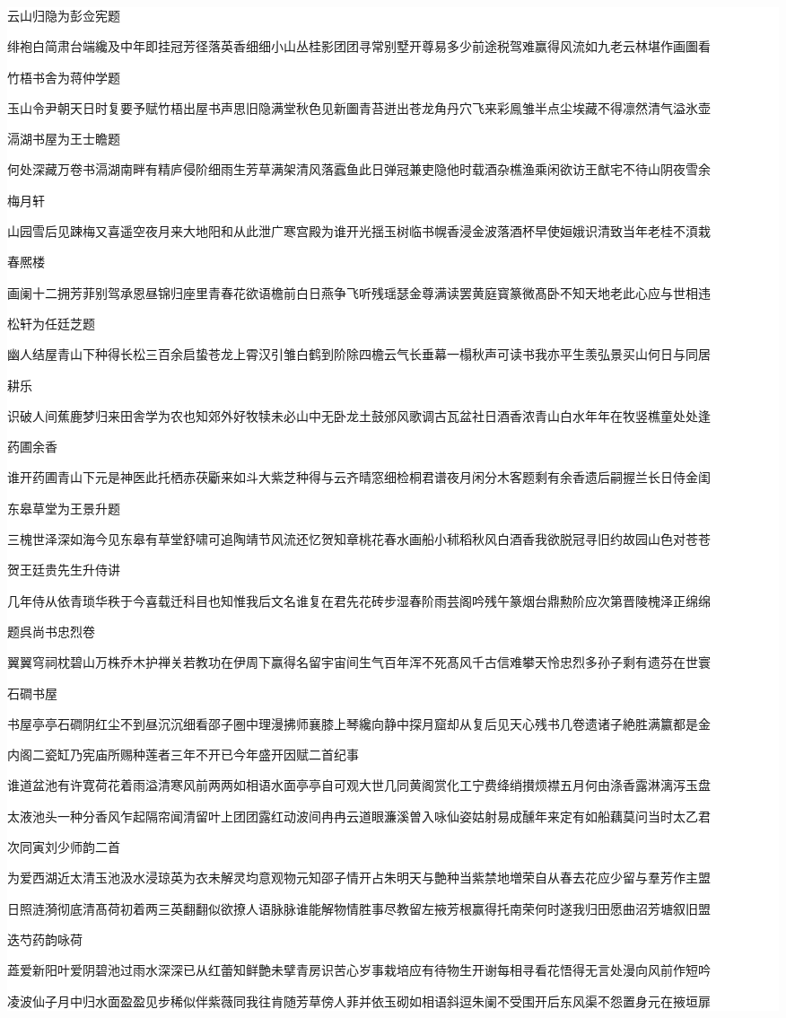 云山归隐为彭佥宪题  

绯袍白简肃台端纔及中年即挂冠芳径落英香细细小山丛桂影团团寻常别墅开尊易多少前途税驾难赢得风流如九老云林堪作画圗看  

竹梧书舎为蒋仲学题  

玉山令尹朝天日时复要予赋竹梧出屋书声思旧隐满堂秋色见新圗青苔迸出苍龙角丹穴飞来彩鳯雏半点尘埃藏不得凛然清气溢氷壶  

滆湖书屋为王士瞻题  

何处深藏万卷书滆湖南畔有精庐侵阶细雨生芳草满架清风落蠧鱼此日弹冠兼吏隐他时载酒杂樵渔乘闲欲访王猷宅不待山阴夜雪余  

梅月轩  

山园雪后见踈梅又喜遥空夜月来大地阳和从此泄广寒宫殿为谁开光揺玉树临书幌香浸金波落酒杯早使姮娥识清致当年老桂不湏栽  

春熈楼  

画阑十二拥芳菲别驾承恩昼锦归座里青春花欲语檐前白日燕争飞听残瑶瑟金尊满读罢黄庭寳篆微髙卧不知天地老此心应与世相违  

松轩为任廷芝题  

幽人结屋青山下种得长松三百余启蛰苍龙上霄汉引雏白鹤到阶除四檐云气长垂幕一榻秋声可读书我亦平生羡弘景买山何日与同居  

耕乐  

识破人间蕉鹿梦归来田舎学为农也知郊外好牧犊未必山中无卧龙土鼓邠风歌调古瓦盆社日酒香浓青山白水年年在牧竖樵童处处逢  

药圃余香  

谁开药圃青山下元是神医此托栖赤茯斸来如斗大紫芝种得与云齐晴窓细检桐君谱夜月闲分木客题剩有余香遗后嗣握兰长日侍金闺  

东皋草堂为王景升题  

三槐世泽深如海今见东皋有草堂舒啸可追陶靖节风流还忆贺知章桃花春水画船小秫稻秋风白酒香我欲脱冠寻旧约故园山色对苍苍  

贺王廷贵先生升侍讲  

几年侍从依青琐华秩于今喜载迁科目也知惟我后文名谁复在君先花砖步湿春阶雨芸阁吟残午篆烟台鼎勲阶应次第晋陵槐泽正绵绵  

题呉尚书忠烈卷  

翼翼穹祠枕碧山万株乔木护禅关若教功在伊周下赢得名留宇宙间生气百年浑不死髙风千古信难攀天怜忠烈多孙子剩有遗芬在世寰  

石磵书屋  

书屋亭亭石磵阴红尘不到昼沉沉细看邵子圏中理漫拂师襄膝上琴纔向静中探月窟却从复后见天心残书几卷遗诸子絶胜满籝都是金  

内阁二瓷缸乃宪庙所赐种莲者三年不开已今年盛开因赋二首纪事  

谁道盆池有许寛荷花着雨溢清寒风前两两如相语水面亭亭自可观大世几同黄阁赏化工宁费绛绡攅烦襟五月何由涤香露淋漓泻玉盘  

太液池头一种分香风乍起隔帘闻清留叶上团团露红动波间冉冉云道眼濂溪曽入咏仙姿姑射易成醺年来定有如船藕莫问当时太乙君  

次同寅刘少师韵二首  

为爱西湖近太清玉池汲水浸琼英为衣未解灵均意观物元知邵子情开占朱明天与艶种当紫禁地増荣自从春去花应少留与羣芳作主盟  

日照涟漪彻底清髙荷初着两三英翻翻似欲撩人语脉脉谁能解物情胜事尽教留左掖芳根赢得托南荣何时遂我归田愿曲沼芳塘叙旧盟  

迭芍药韵咏荷  

蕋爱新阳叶爱阴碧池过雨水深深已从红蕾知鲜艶未擘青房识苦心岁事栽培应有待物生开谢每相寻看花悟得无言处漫向风前作短吟  

凌波仙子月中归水面盈盈见步稀似伴紫薇同我往肯随芳草傍人菲并依玉砌如相语斜逗朱阑不受围开后东风渠不怨置身元在掖垣扉  
